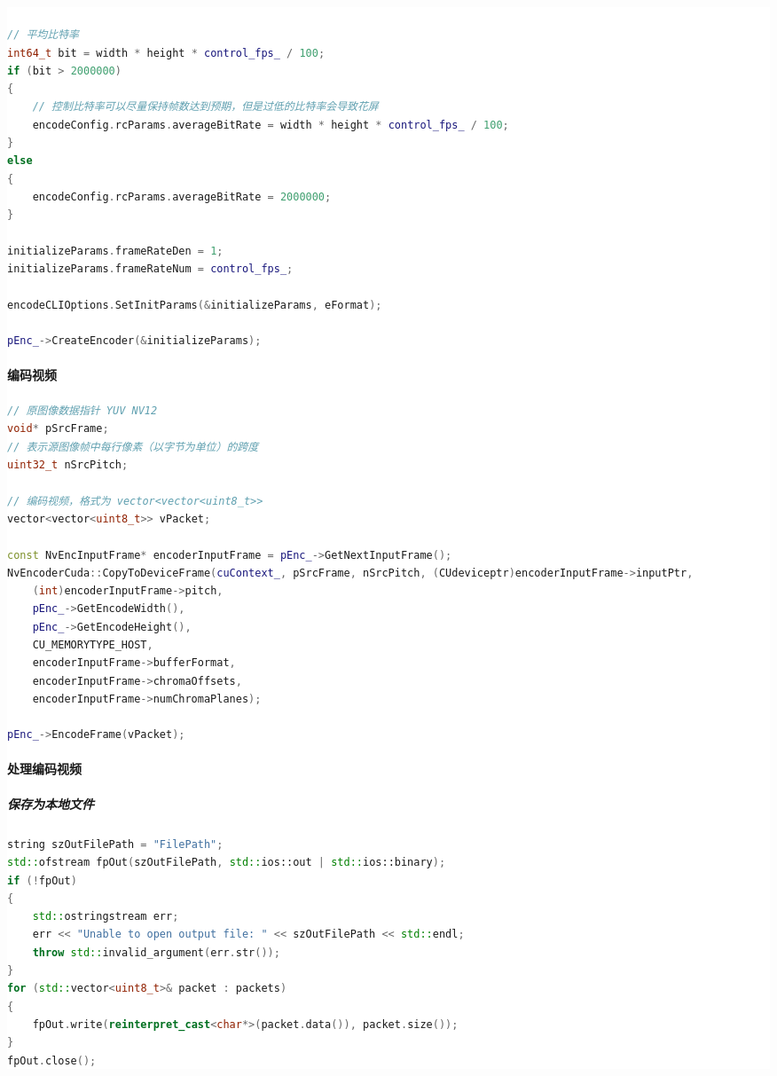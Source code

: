 ``` cpp

// 平均比特率
int64_t bit = width * height * control_fps_ / 100;
if (bit > 2000000)
{
	// 控制比特率可以尽量保持帧数达到预期，但是过低的比特率会导致花屏
	encodeConfig.rcParams.averageBitRate = width * height * control_fps_ / 100;
}
else
{
	encodeConfig.rcParams.averageBitRate = 2000000;
}

initializeParams.frameRateDen = 1;
initializeParams.frameRateNum = control_fps_;

encodeCLIOptions.SetInitParams(&initializeParams, eFormat);

pEnc_->CreateEncoder(&initializeParams);
```

#### 编码视频
``` cpp
// 原图像数据指针 YUV NV12
void* pSrcFrame;
// 表示源图像帧中每行像素（以字节为单位）的跨度
uint32_t nSrcPitch;

// 编码视频，格式为 vector<vector<uint8_t>>
vector<vector<uint8_t>> vPacket;

const NvEncInputFrame* encoderInputFrame = pEnc_->GetNextInputFrame();
NvEncoderCuda::CopyToDeviceFrame(cuContext_, pSrcFrame, nSrcPitch, (CUdeviceptr)encoderInputFrame->inputPtr,
	(int)encoderInputFrame->pitch,
	pEnc_->GetEncodeWidth(),
	pEnc_->GetEncodeHeight(),
	CU_MEMORYTYPE_HOST,
	encoderInputFrame->bufferFormat,
	encoderInputFrame->chromaOffsets,
	encoderInputFrame->numChromaPlanes);

pEnc_->EncodeFrame(vPacket);
```

#### 处理编码视频
##### 保存为本地文件
``` cpp
string szOutFilePath = "FilePath";
std::ofstream fpOut(szOutFilePath, std::ios::out | std::ios::binary);
if (!fpOut)
{
	std::ostringstream err;
	err << "Unable to open output file: " << szOutFilePath << std::endl;
	throw std::invalid_argument(err.str());
}
for (std::vector<uint8_t>& packet : packets)
{
	fpOut.write(reinterpret_cast<char*>(packet.data()), packet.size());
}
fpOut.close();
```
